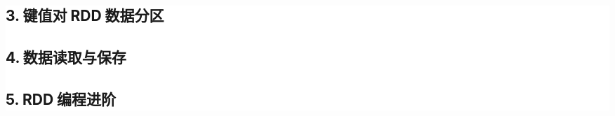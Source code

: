 





























































## 3. 键值对 RDD 数据分区



## 4. 数据读取与保存



## 5. RDD 编程进阶












